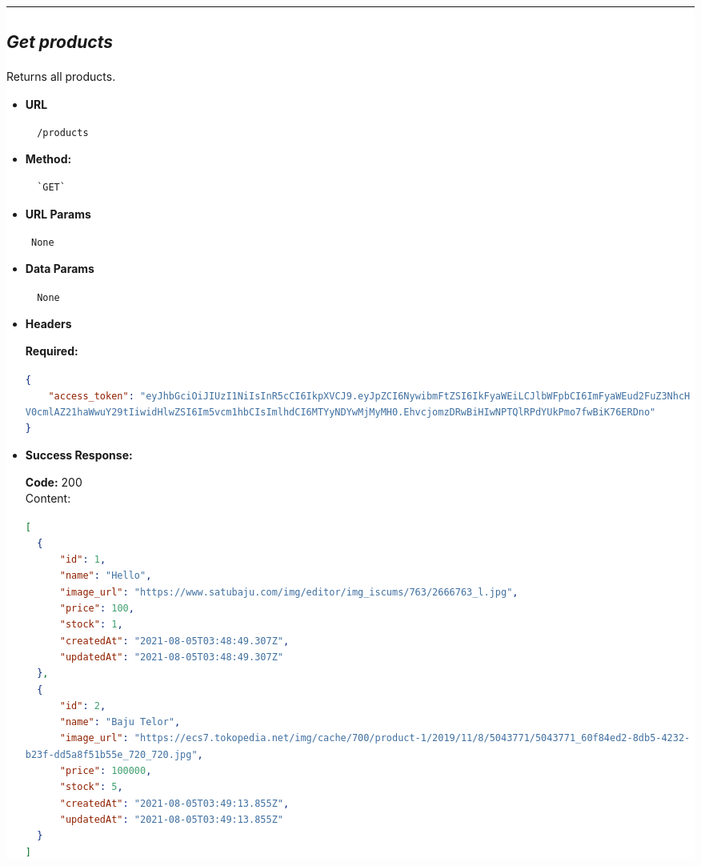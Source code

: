 ----
***Get products***
----
  Returns all products.

* **URL**

        /products

* **Method:**

        `GET`
  
*  **URL Params**

        None

* **Data Params**

        None

* **Headers**

    **Required:**
    ```` json
    {
        "access_token": "eyJhbGciOiJIUzI1NiIsInR5cCI6IkpXVCJ9.eyJpZCI6NywibmFtZSI6IkFyaWEiLCJlbWFpbCI6ImFyaWEud2FuZ3NhcHV0cmlAZ21haWwuY29tIiwidHlwZSI6Im5vcm1hbCIsImlhdCI6MTYyNDYwMjMyMH0.EhvcjomzDRwBiHIwNPTQlRPdYUkPmo7fwBiK76ERDno"
    }
    ````

* **Success Response:**

    **Code:** 200 <br />
    Content: 
    ```json
    [
      {
          "id": 1,
          "name": "Hello",
          "image_url": "https://www.satubaju.com/img/editor/img_iscums/763/2666763_l.jpg",
          "price": 100,
          "stock": 1,
          "createdAt": "2021-08-05T03:48:49.307Z",
          "updatedAt": "2021-08-05T03:48:49.307Z"
      },
      {
          "id": 2,
          "name": "Baju Telor",
          "image_url": "https://ecs7.tokopedia.net/img/cache/700/product-1/2019/11/8/5043771/5043771_60f84ed2-8db5-4232-b23f-dd5a8f51b55e_720_720.jpg",
          "price": 100000,
          "stock": 5,
          "createdAt": "2021-08-05T03:49:13.855Z",
          "updatedAt": "2021-08-05T03:49:13.855Z"
      }
    ]
    ```
